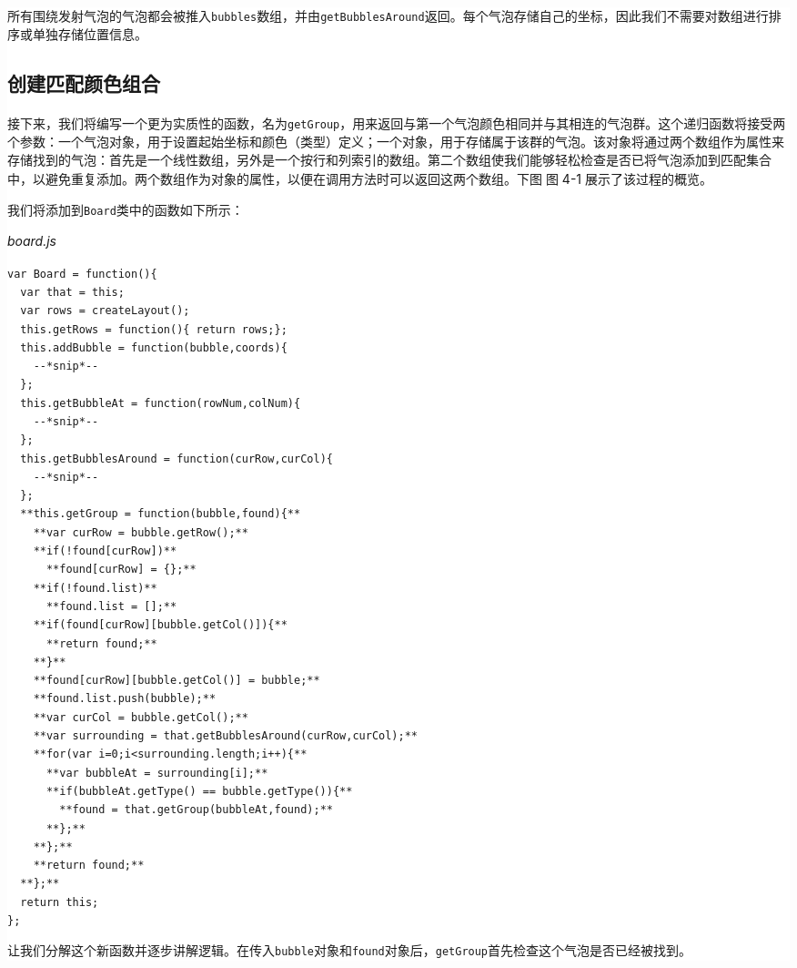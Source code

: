 所有围绕发射气泡的气泡都会被推入`bubbles`数组，并由`getBubblesAround`返回。每个气泡存储自己的坐标，因此我们不需要对数组进行排序或单独存储位置信息。

## 创建匹配颜色组合

接下来，我们将编写一个更为实质性的函数，名为`getGroup`，用来返回与第一个气泡颜色相同并与其相连的气泡群。这个递归函数将接受两个参数：一个气泡对象，用于设置起始坐标和颜色（类型）定义；一个对象，用于存储属于该群的气泡。该对象将通过两个数组作为属性来存储找到的气泡：首先是一个线性数组，另外是一个按行和列索引的数组。第二个数组使我们能够轻松检查是否已将气泡添加到匹配集合中，以避免重复添加。两个数组作为对象的属性，以便在调用方法时可以返回这两个数组。下图 图 4-1 展示了该过程的概览。

我们将添加到`Board`类中的函数如下所示：

*board.js*

```
var Board = function(){
  var that = this;
  var rows = createLayout();
  this.getRows = function(){ return rows;};
  this.addBubble = function(bubble,coords){
    --*snip*--
  };
  this.getBubbleAt = function(rowNum,colNum){
    --*snip*--
  };
  this.getBubblesAround = function(curRow,curCol){
    --*snip*--
  };
  **this.getGroup = function(bubble,found){**
    **var curRow = bubble.getRow();**
    **if(!found[curRow])**
      **found[curRow] = {};**
    **if(!found.list)**
      **found.list = [];**
    **if(found[curRow][bubble.getCol()]){**
      **return found;**
    **}**
    **found[curRow][bubble.getCol()] = bubble;**
    **found.list.push(bubble);**
    **var curCol = bubble.getCol();**
    **var surrounding = that.getBubblesAround(curRow,curCol);**
    **for(var i=0;i<surrounding.length;i++){**
      **var bubbleAt = surrounding[i];**
      **if(bubbleAt.getType() == bubble.getType()){**
        **found = that.getGroup(bubbleAt,found);**
      **};**
    **};**
    **return found;**
  **};**
  return this;
};
```

让我们分解这个新函数并逐步讲解逻辑。在传入`bubble`对象和`found`对象后，`getGroup`首先检查这个气泡是否已经被找到。
